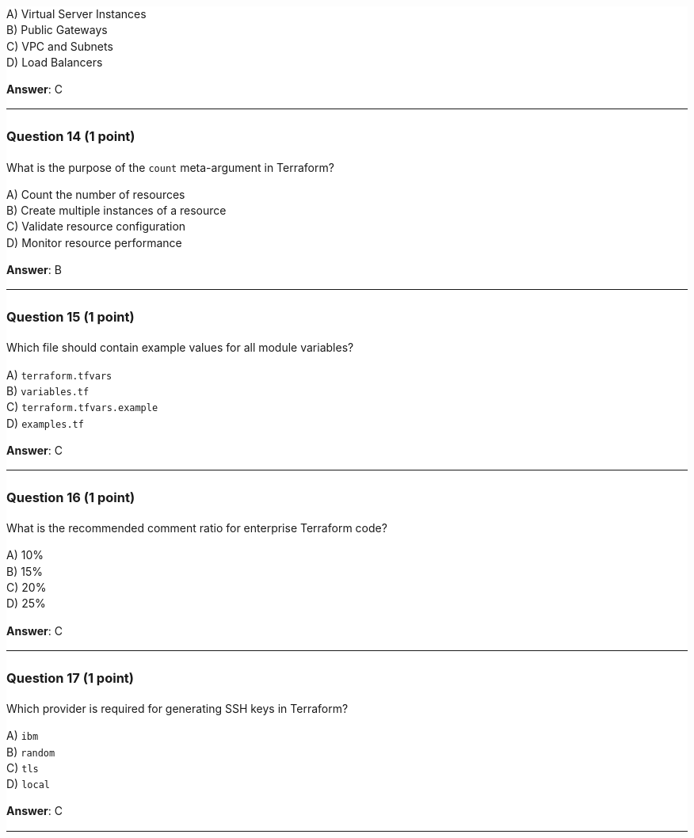 A) Virtual Server Instances  
B) Public Gateways  
C) VPC and Subnets  
D) Load Balancers  

**Answer**: C

---

### **Question 14** (1 point)
What is the purpose of the `count` meta-argument in Terraform?

A) Count the number of resources  
B) Create multiple instances of a resource  
C) Validate resource configuration  
D) Monitor resource performance  

**Answer**: B

---

### **Question 15** (1 point)
Which file should contain example values for all module variables?

A) `terraform.tfvars`  
B) `variables.tf`  
C) `terraform.tfvars.example`  
D) `examples.tf`  

**Answer**: C

---

### **Question 16** (1 point)
What is the recommended comment ratio for enterprise Terraform code?

A) 10%  
B) 15%  
C) 20%  
D) 25%  

**Answer**: C

---

### **Question 17** (1 point)
Which provider is required for generating SSH keys in Terraform?

A) `ibm`  
B) `random`  
C) `tls`  
D) `local`  

**Answer**: C

---
